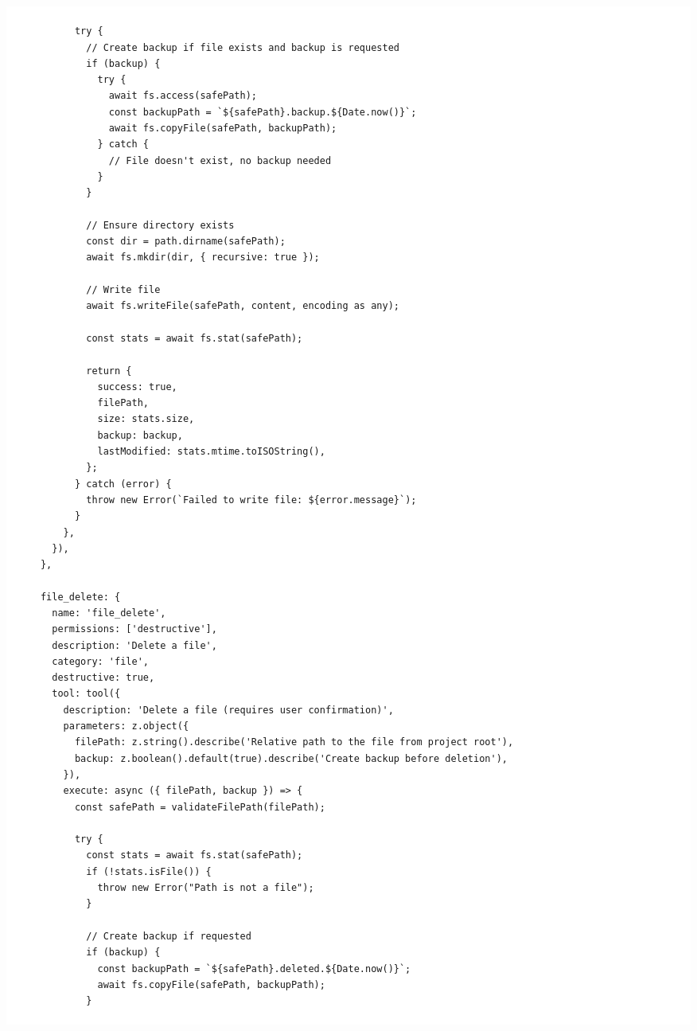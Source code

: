 ```
            
            try {
              // Create backup if file exists and backup is requested
              if (backup) {
                try {
                  await fs.access(safePath);
                  const backupPath = `${safePath}.backup.${Date.now()}`;
                  await fs.copyFile(safePath, backupPath);
                } catch {
                  // File doesn't exist, no backup needed
                }
              }
              
              // Ensure directory exists
              const dir = path.dirname(safePath);
              await fs.mkdir(dir, { recursive: true });
              
              // Write file
              await fs.writeFile(safePath, content, encoding as any);
              
              const stats = await fs.stat(safePath);
              
              return {
                success: true,
                filePath,
                size: stats.size,
                backup: backup,
                lastModified: stats.mtime.toISOString(),
              };
            } catch (error) {
              throw new Error(`Failed to write file: ${error.message}`);
            }
          },
        }),
      },
      
      file_delete: {
        name: 'file_delete',
        permissions: ['destructive'],
        description: 'Delete a file',
        category: 'file',
        destructive: true,
        tool: tool({
          description: 'Delete a file (requires user confirmation)',
          parameters: z.object({
            filePath: z.string().describe('Relative path to the file from project root'),
            backup: z.boolean().default(true).describe('Create backup before deletion'),
          }),
          execute: async ({ filePath, backup }) => {
            const safePath = validateFilePath(filePath);
            
            try {
              const stats = await fs.stat(safePath);
              if (!stats.isFile()) {
                throw new Error("Path is not a file");
              }
              
              // Create backup if requested
              if (backup) {
                const backupPath = `${safePath}.deleted.${Date.now()}`;
                await fs.copyFile(safePath, backupPath);
              }
              
```